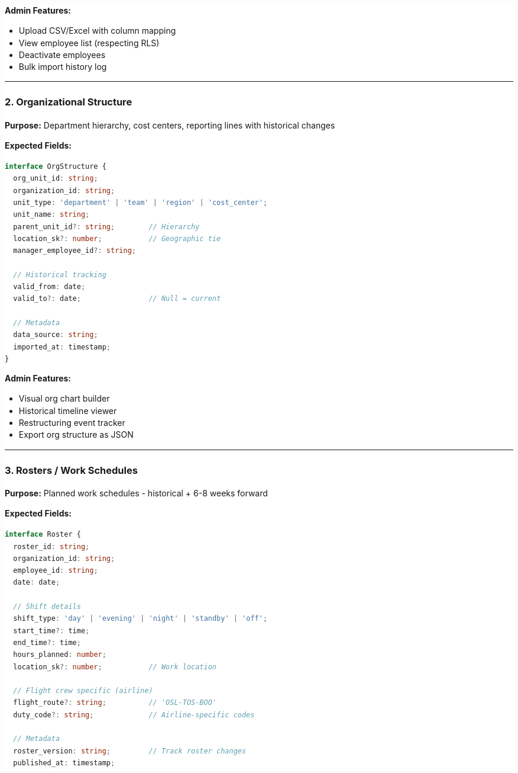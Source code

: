 **Admin Features:**
- Upload CSV/Excel with column mapping
- View employee list (respecting RLS)
- Deactivate employees
- Bulk import history log

---

### 2. Organizational Structure
**Purpose:** Department hierarchy, cost centers, reporting lines with historical changes

**Expected Fields:**
```typescript
interface OrgStructure {
  org_unit_id: string;
  organization_id: string;
  unit_type: 'department' | 'team' | 'region' | 'cost_center';
  unit_name: string;
  parent_unit_id?: string;        // Hierarchy
  location_sk?: number;           // Geographic tie
  manager_employee_id?: string;

  // Historical tracking
  valid_from: date;
  valid_to?: date;                // Null = current

  // Metadata
  data_source: string;
  imported_at: timestamp;
}
```

**Admin Features:**
- Visual org chart builder
- Historical timeline viewer
- Restructuring event tracker
- Export org structure as JSON

---

### 3. Rosters / Work Schedules
**Purpose:** Planned work schedules - historical + 6-8 weeks forward

**Expected Fields:**
```typescript
interface Roster {
  roster_id: string;
  organization_id: string;
  employee_id: string;
  date: date;

  // Shift details
  shift_type: 'day' | 'evening' | 'night' | 'standby' | 'off';
  start_time?: time;
  end_time?: time;
  hours_planned: number;
  location_sk?: number;           // Work location

  // Flight crew specific (airline)
  flight_route?: string;          // 'OSL-TOS-BOO'
  duty_code?: string;             // Airline-specific codes

  // Metadata
  roster_version: string;         // Track roster changes
  published_at: timestamp;
```